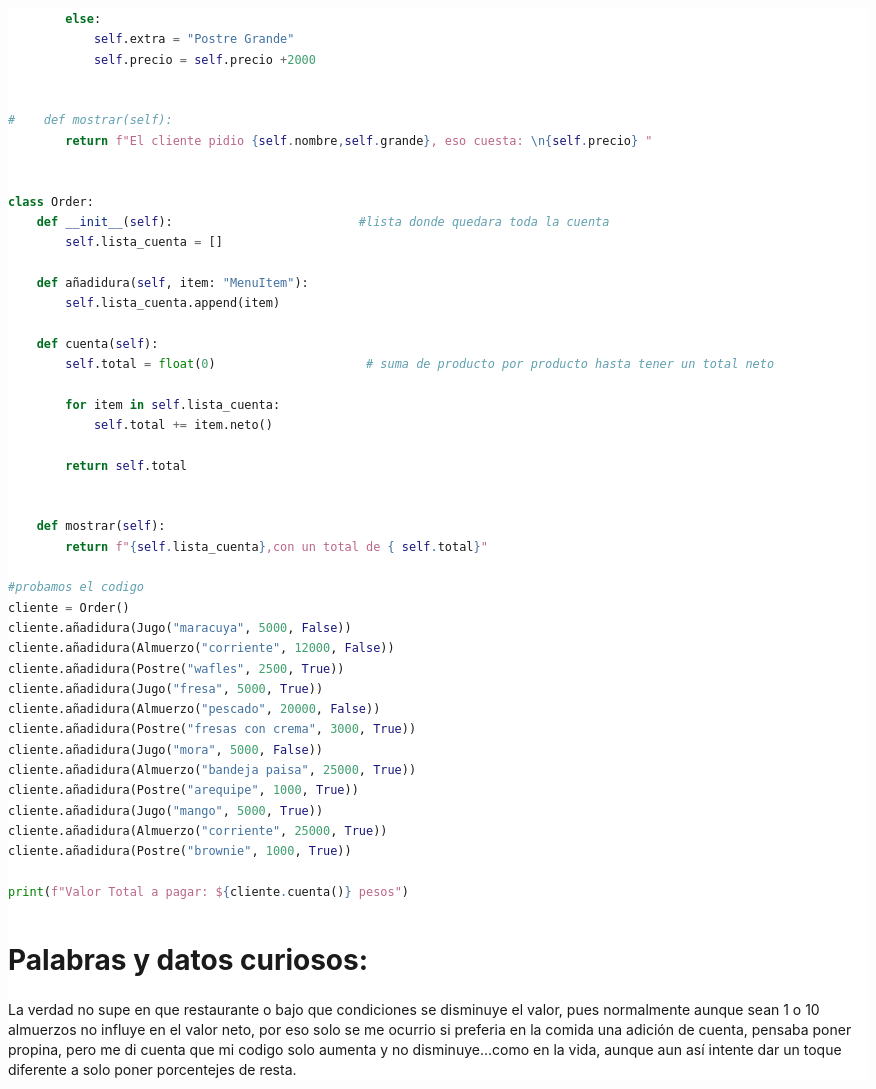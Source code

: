 ```python
        else:
            self.extra = "Postre Grande"
            self.precio = self.precio +2000


#    def mostrar(self):
        return f"El cliente pidio {self.nombre,self.grande}, eso cuesta: \n{self.precio} "
        

class Order:
    def __init__(self):                          #lista donde quedara toda la cuenta
        self.lista_cuenta = []
          
    def añadidura(self, item: "MenuItem"):
        self.lista_cuenta.append(item)
    
    def cuenta(self):
        self.total = float(0)                     # suma de producto por producto hasta tener un total neto
        
        for item in self.lista_cuenta:
            self.total += item.neto()

        return self.total

    
    def mostrar(self):
        return f"{self.lista_cuenta},con un total de { self.total}"   

#probamos el codigo
cliente = Order()                                             
cliente.añadidura(Jugo("maracuya", 5000, False))   
cliente.añadidura(Almuerzo("corriente", 12000, False))
cliente.añadidura(Postre("wafles", 2500, True))
cliente.añadidura(Jugo("fresa", 5000, True))   
cliente.añadidura(Almuerzo("pescado", 20000, False))
cliente.añadidura(Postre("fresas con crema", 3000, True))
cliente.añadidura(Jugo("mora", 5000, False))   
cliente.añadidura(Almuerzo("bandeja paisa", 25000, True))
cliente.añadidura(Postre("arequipe", 1000, True))
cliente.añadidura(Jugo("mango", 5000, True))   
cliente.añadidura(Almuerzo("corriente", 25000, True))
cliente.añadidura(Postre("brownie", 1000, True))

print(f"Valor Total a pagar: ${cliente.cuenta()} pesos")
```
# Palabras y datos curiosos:
La verdad no supe en que restaurante o bajo que condiciones se disminuye el valor, pues 
normalmente aunque sean 1 o 10 almuerzos no influye en el valor neto, por eso solo se me ocurrio si 
preferia en la comida una adición de cuenta, pensaba poner propina, pero me di cuenta que mi codigo solo 
aumenta y no disminuye...como en la vida, aunque aun así intente dar un toque diferente a solo poner porcentejes de resta.
